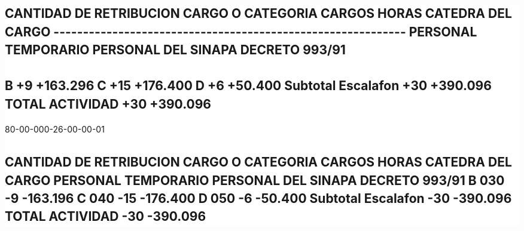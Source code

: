 ##                       CANTIDAD DE         RETRIBUCION CARGO O CATEGORIA   CARGOS HORAS CATEDRA   DEL CARGO ------------------------------------------------------------ PERSONAL TEMPORARIO PERSONAL  DEL  SINAPA DECRETO 993/91

##   B                      +9              +163.296   C                     +15              +176.400   D                      +6               +50.400 Subtotal Escalafon      +30              +390.096 TOTAL ACTIVIDAD            +30              +390.096

80-00-000-26-00-00-01

##                     CANTIDAD DE           RETRIBUCION CARGO O CATEGORIA    CARGOS HORAS CATEDRA    DEL CARGO PERSONAL TEMPORARIO PERSONAL DEL SINAPA DECRETO 993/91   B 030                   -9                -163.196   C 040                  -15                -176.400   D 050                   -6                 -50.400 Subtotal Escalafon        -30                -390.096 TOTAL ACTIVIDAD             -30                -390.096